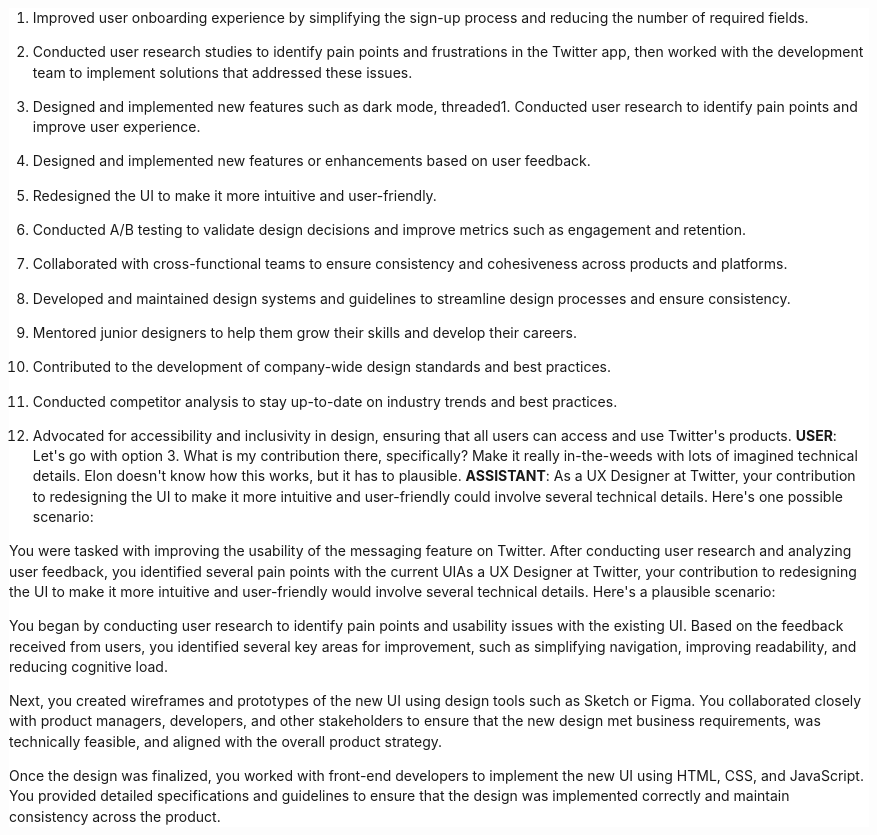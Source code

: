 

1. Improved user onboarding experience by simplifying the sign-up process and reducing the number of required fields.

2. Conducted user research studies to identify pain points and frustrations in the Twitter app, then worked with the development team to implement solutions that addressed these issues.

3. Designed and implemented new features such as dark mode, threaded1. Conducted user research to identify pain points and improve user experience.

2. Designed and implemented new features or enhancements based on user feedback.

3. Redesigned the UI to make it more intuitive and user-friendly.

4. Conducted A/B testing to validate design decisions and improve metrics such as engagement and retention.

5. Collaborated with cross-functional teams to ensure consistency and cohesiveness across products and platforms.

6. Developed and maintained design systems and guidelines to streamline design processes and ensure consistency.

7. Mentored junior designers to help them grow their skills and develop their careers.

8. Contributed to the development of company-wide design standards and best practices.

9. Conducted competitor analysis to stay up-to-date on industry trends and best practices.

10. Advocated for accessibility and inclusivity in design, ensuring that all users can access and use Twitter's products.
**USER**: Let's go with option 3. What is my contribution there, specifically? Make it really in-the-weeds with lots of imagined technical details. Elon doesn't know how this works, but it has to plausible.
**ASSISTANT**: As a UX Designer at Twitter, your contribution to redesigning the UI to make it more intuitive and user-friendly could involve several technical details. Here's one possible scenario:



You were tasked with improving the usability of the messaging feature on Twitter. After conducting user research and analyzing user feedback, you identified several pain points with the current UIAs a UX Designer at Twitter, your contribution to redesigning the UI to make it more intuitive and user-friendly would involve several technical details. Here's a plausible scenario:



You began by conducting user research to identify pain points and usability issues with the existing UI. Based on the feedback received from users, you identified several key areas for improvement, such as simplifying navigation, improving readability, and reducing cognitive load.



Next, you created wireframes and prototypes of the new UI using design tools such as Sketch or Figma. You collaborated closely with product managers, developers, and other stakeholders to ensure that the new design met business requirements, was technically feasible, and aligned with the overall product strategy.



Once the design was finalized, you worked with front-end developers to implement the new UI using HTML, CSS, and JavaScript. You provided detailed specifications and guidelines to ensure that the design was implemented correctly and maintain consistency across the product.
